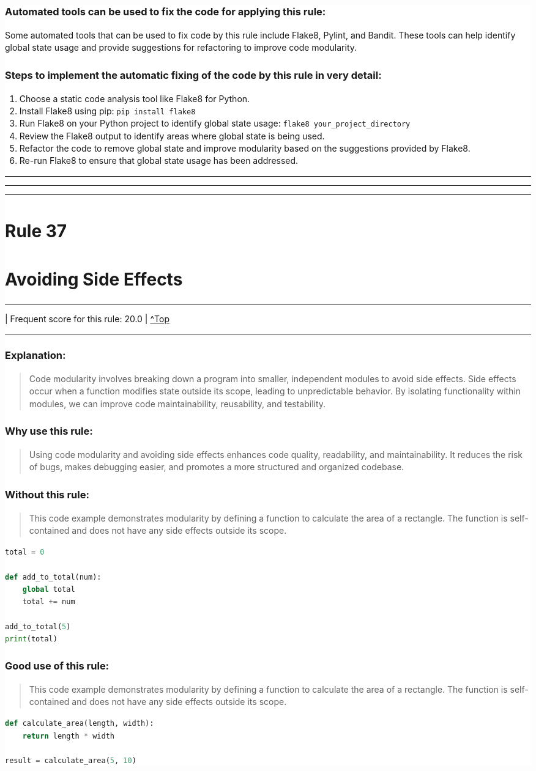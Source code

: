 ### Automated tools can be used to fix the code for applying this rule:
Some automated tools that can be used to fix code by this rule include Flake8, Pylint, and Bandit. These tools can help identify global state usage and provide suggestions for refactoring to improve code modularity.
### Steps to implement the automatic fixing of the code by this rule in very detail:
1. Choose a static code analysis tool like Flake8 for Python.
2. Install Flake8 using pip: `pip install flake8`
3. Run Flake8 on your Python project to identify global state usage: `flake8 your_project_directory`
4. Review the Flake8 output to identify areas where global state is being used.
5. Refactor the code to remove global state and improve modularity based on the suggestions provided by Flake8.
6. Re-run Flake8 to ensure that global state usage has been addressed.
 --- 
 --- 
---
# Rule 37
# Avoiding Side Effects
---
| Frequent score for this rule: 20.0 | [^Top](#code-modularity) 

---
### Explanation:
>Code modularity involves breaking down a program into smaller, independent modules to avoid side effects. Side effects occur when a function modifies state outside its scope, leading to unpredictable behavior. By isolating functionality within modules, we can improve code maintainability, reusability, and testability.

### Why use this rule:
>Using code modularity and avoiding side effects enhances code quality, readability, and maintainability. It reduces the risk of bugs, makes debugging easier, and promotes a more structured and organized codebase.

### Without this rule:
>This code example demonstrates modularity by defining a function to calculate the area of a rectangle. The function is self-contained and does not have any side effects outside its scope.
```python
total = 0

def add_to_total(num):
    global total
    total += num

add_to_total(5)
print(total)
```
### Good use of this rule:
>This code example demonstrates modularity by defining a function to calculate the area of a rectangle. The function is self-contained and does not have any side effects outside its scope.
```python
def calculate_area(length, width):
    return length * width

result = calculate_area(5, 10)
```